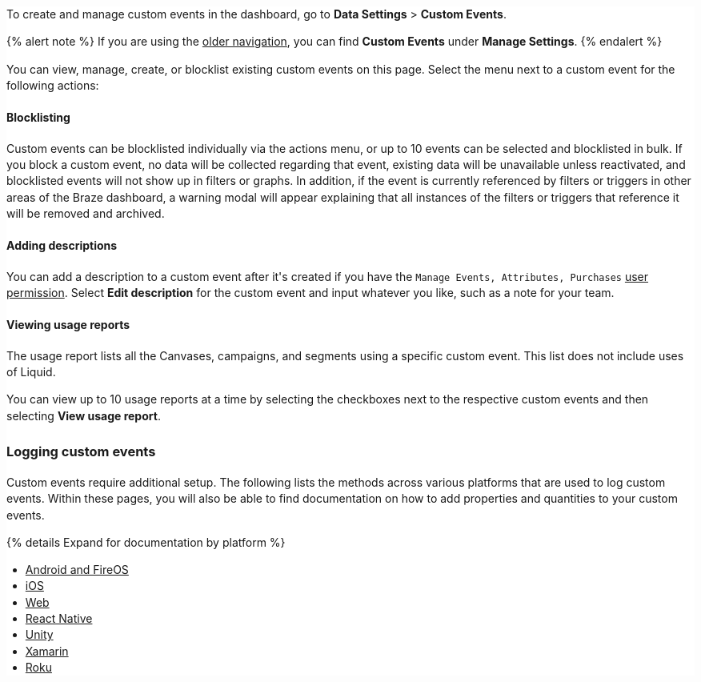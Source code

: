 To create and manage custom events in the dashboard, go to **Data Settings** > **Custom Events**.

{% alert note %}
If you are using the [older navigation]({{site.baseurl}}/navigation), you can find **Custom Events** under **Manage Settings**.
{% endalert %}

You can view, manage, create, or blocklist existing custom events on this page. Select the menu next to a custom event for the following actions:

#### Blocklisting

Custom events can be blocklisted individually via the actions menu, or up to 10 events can be selected and blocklisted in bulk. If you block a custom event, no data will be collected regarding that event, existing data will be unavailable unless reactivated, and blocklisted events will not show up in filters or graphs. In addition, if the event is currently referenced by filters or triggers in other areas of the Braze dashboard, a warning modal will appear explaining that all instances of the filters or triggers that reference it will be removed and archived.

#### Adding descriptions

You can add a description to a custom event after it's created if you have the `Manage Events, Attributes, Purchases` [user permission]({{site.baseurl}}/user_guide/administrative/app_settings/manage_your_braze_users/user_permissions/). Select **Edit description** for the custom event and input whatever you like, such as a note for your team.

#### Viewing usage reports

The usage report lists all the Canvases, campaigns, and segments using a specific custom event. This list does not include uses of Liquid. 

You can view up to 10 usage reports at a time by selecting the checkboxes next to the respective custom events and then selecting **View usage report**.

### Logging custom events

Custom events require additional setup. The following lists the methods across various platforms that are used to log custom events. Within these pages, you will also be able to find documentation on how to add properties and quantities to your custom events.

{% details Expand for documentation by platform %}

- [Android and FireOS]({{site.baseurl}}/developer_guide/platform_integration_guides/android/analytics/tracking_custom_events/)
- [iOS]({{site.baseurl}}/developer_guide/platform_integration_guides/swift/analytics/tracking_custom_events/)
- [Web]({{site.baseurl}}/developer_guide/platform_integration_guides/web/analytics/tracking_custom_events/)
- [React Native]({{site.baseurl}}/developer_guide/platform_integration_guides/react_native/analytics/#logging-custom-events)
- [Unity]({{site.baseurl}}/developer_guide/platform_integration_guides/unity/Analytics/logging_custom_events/)
- [Xamarin]({{site.baseurl}}/developer_guide/platform_integration_guides/xamarin/analytics/#tracking-custom-events)
- [Roku]({{site.baseurl}}/developer_guide/platform_integration_guides/roku/analytics/logging_custom_events/)

